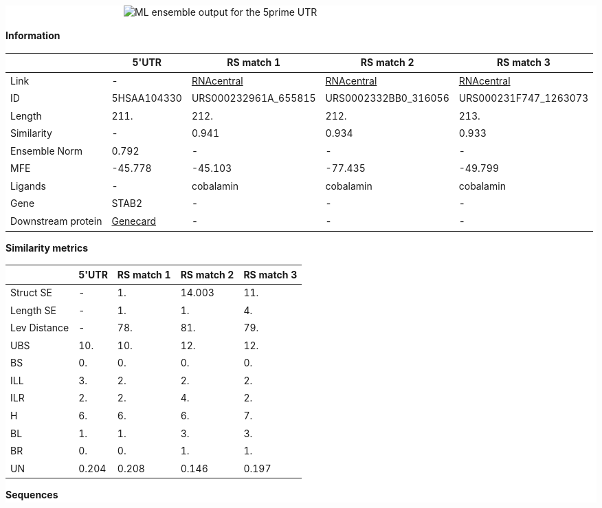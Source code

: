 <div class="row">
    <div class="column_center">
        <span title="Normalized ensemble output probabilities for each classifier, green highlights represent classifiers that are above a non-normalized 0.95 output threshold (selected as RS)."><img src="../../alns/ens/ens_1266.png" alt="ML ensemble output for the 5prime UTR" style="width:60%; display:block; margin-left:auto; margin-right:auto;"></span>
    </div>
</div>


**Information**

| | 5'UTR       | RS match 1   | RS match 2  | RS match 3 |
| ---- | ----------- | ----------- | ----------- | ----------- |
| <span title="Link to the sequence source">Link</span> | -  | <a href="https://rnacentral.org/rna/URS000232961A/655815" target="_blank" rel="noopener noreferrer">RNAcentral</a>     |<a href="https://rnacentral.org/rna/URS0002332BB0/316056" target="_blank" rel="noopener noreferrer">RNAcentral</a>  | <a href="https://rnacentral.org/rna/URS000231F747/1263073" target="_blank" rel="noopener noreferrer">RNAcentral</a>   |
| <span title="ID within respective databases">ID</span>  | 5HSAA104330     | URS000232961A_655815     | URS0002332BB0_316056     | URS000231F747_1263073     |
| <span title="Length of the sequence in question">Length</span>  | 211.     |  212.    | 212.   |  213.    |
| <span title="Similarity score calculated from all similarity metrics">Similarity</span>  | - | 0.941 | 0.934 | 0.933 |
| <span title="Ensemble classification via all 19 ML classifiers">Ensemble Norm</span>  | 0.792 | - | - | - |
| <span title="Nupack Mean Free Energy of the secondary structure">MFE</span>  | -45.778 | -45.103 | -77.435 | -49.799 |
| <span title="Reported Ligand match on RNAcentral or via RFAM">Ligands</span>  | - | cobalamin | cobalamin | cobalamin |
| <span title="Homo Sapiens gene abbreviation">Gene</span>  | STAB2 | - | - | - |
| <span title="Link to the sequence source">Downstream protein</span>  | <a href="https://www.genecards.org/cgi-bin/carddisp.pl?gene=STAB2" target="_blank" rel="noopener noreferrer"> Genecard </a>   |    -    | -  | - |


**Similarity metrics**

| | 5'UTR       | RS match 1   | RS match 2  | RS match 3 |
| ---- | ----------- | ----------- | ----------- | ----------- |
| <span title="Structural feature squared error">Struct SE</span> | - | 1. | 14.003 | 11. |
| <span title="Length difference squared error">Length SE</span> | - | 1. | 1. | 4. |
| <span title="Edit distance of both dot structures">Lev Distance</span> | - | 78. | 81. | 79. |
| <span title="Unbranched stack count">UBS</span>| 10. | 10. | 12. | 12. |
| <span title="Branched stack counts">BS</span> | 0. | 0. | 0. | 0. |
| <span title="Inner loop left count">ILL</span> | 3. | 2. | 2. | 2. |
| <span title="Inner loop right count">ILR</span> | 2. | 2. | 4. | 2. |
| <span title="Hairpin counts">H</span> | 6. | 6. | 6. | 7. |
| <span title="Bulges left count">BL</span> | 1. | 1. | 3. | 3. |
| <span title="Bulges right count">BR</span> | 0. | 0. | 1. | 1. |
| <span title="Unpaired nucleotide %">UN</span> | 0.204 | 0.208 | 0.146 | 0.197 |

**Sequences**
